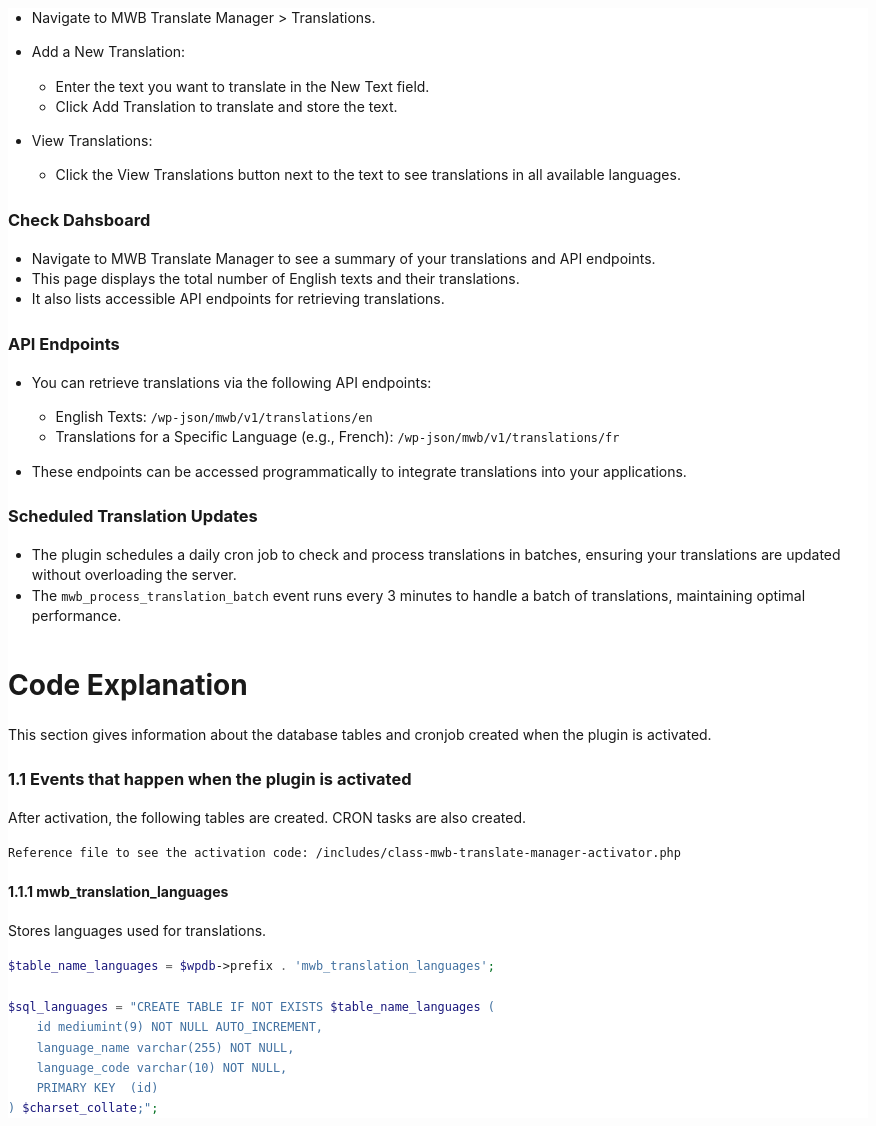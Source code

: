 * Navigate to MWB Translate Manager > Translations.
* Add a New Translation:

   * Enter the text you want to translate in the New Text field.
   * Click Add Translation to translate and store the text.

* View Translations:

   * Click the View Translations button next to the text to see translations in all available languages.

### Check Dahsboard

* Navigate to MWB Translate Manager to see a summary of your translations and API endpoints.
* This page displays the total number of English texts and their translations.
* It also lists accessible API endpoints for retrieving translations.

### API Endpoints

* You can retrieve translations via the following API endpoints:

    * English Texts: `/wp-json/mwb/v1/translations/en`
    * Translations for a Specific Language (e.g., French): `/wp-json/mwb/v1/translations/fr`

* These endpoints can be accessed programmatically to integrate translations into your applications.

### Scheduled Translation Updates

* The plugin schedules a daily cron job to check and process translations in batches, ensuring your translations are updated without overloading the server.
* The `mwb_process_translation_batch` event runs every 3 minutes to handle a batch of translations, maintaining optimal performance.

# Code Explanation
   This section gives information about the database tables and cronjob created when the plugin is activated.

### 1.1  Events that happen when the plugin is activated

After activation, the following tables are created.  CRON tasks are also created.

    Reference file to see the activation code: /includes/class-mwb-translate-manager-activator.php

#### 1.1.1 mwb_translation_languages

Stores languages used for translations.

```php
$table_name_languages = $wpdb->prefix . 'mwb_translation_languages';
    
$sql_languages = "CREATE TABLE IF NOT EXISTS $table_name_languages (
    id mediumint(9) NOT NULL AUTO_INCREMENT,
    language_name varchar(255) NOT NULL,
    language_code varchar(10) NOT NULL,
    PRIMARY KEY  (id)
) $charset_collate;";
```
